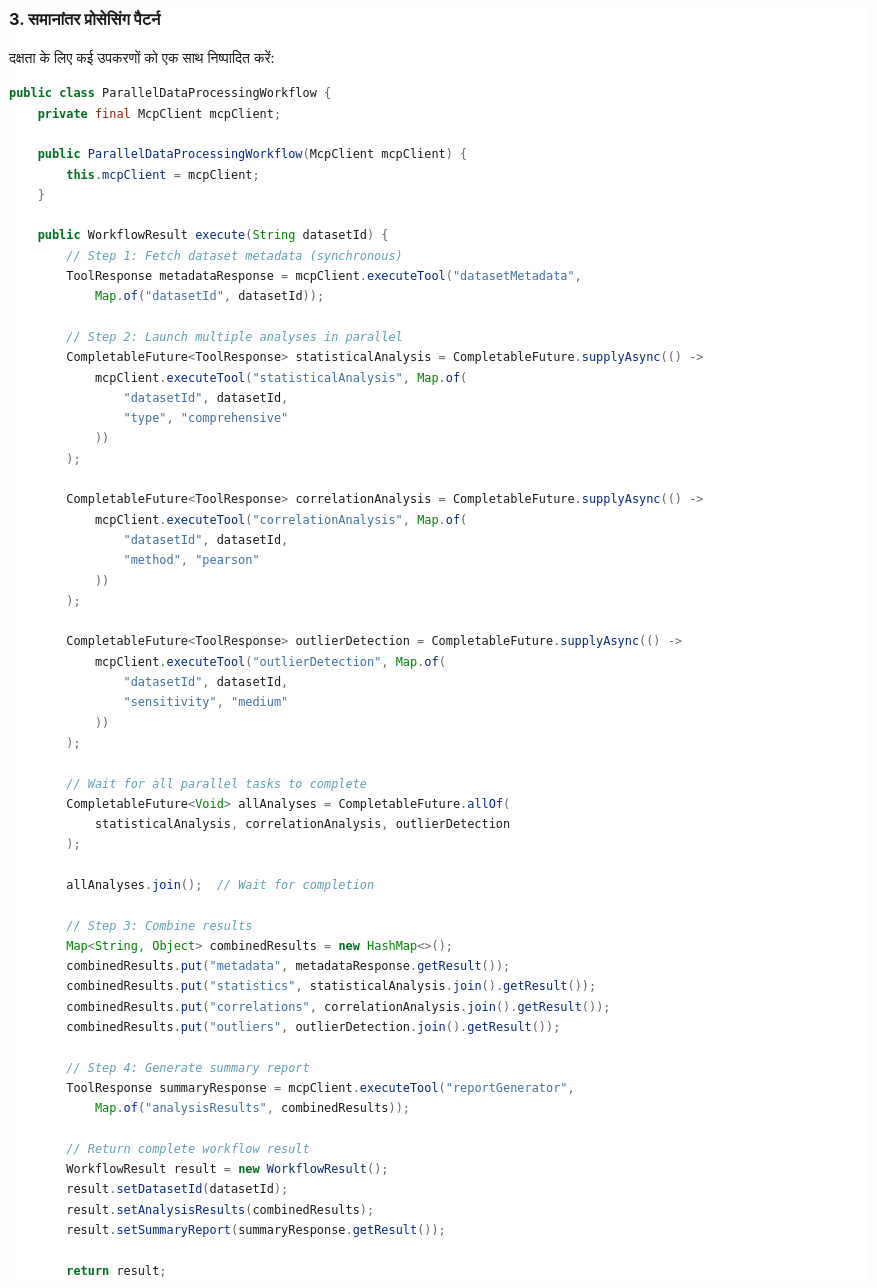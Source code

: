 ### 3. समानांतर प्रोसेसिंग पैटर्न

दक्षता के लिए कई उपकरणों को एक साथ निष्पादित करें:

```java
public class ParallelDataProcessingWorkflow {
    private final McpClient mcpClient;
    
    public ParallelDataProcessingWorkflow(McpClient mcpClient) {
        this.mcpClient = mcpClient;
    }
    
    public WorkflowResult execute(String datasetId) {
        // Step 1: Fetch dataset metadata (synchronous)
        ToolResponse metadataResponse = mcpClient.executeTool("datasetMetadata", 
            Map.of("datasetId", datasetId));
        
        // Step 2: Launch multiple analyses in parallel
        CompletableFuture<ToolResponse> statisticalAnalysis = CompletableFuture.supplyAsync(() ->
            mcpClient.executeTool("statisticalAnalysis", Map.of(
                "datasetId", datasetId,
                "type", "comprehensive"
            ))
        );
        
        CompletableFuture<ToolResponse> correlationAnalysis = CompletableFuture.supplyAsync(() ->
            mcpClient.executeTool("correlationAnalysis", Map.of(
                "datasetId", datasetId,
                "method", "pearson"
            ))
        );
        
        CompletableFuture<ToolResponse> outlierDetection = CompletableFuture.supplyAsync(() ->
            mcpClient.executeTool("outlierDetection", Map.of(
                "datasetId", datasetId,
                "sensitivity", "medium"
            ))
        );
        
        // Wait for all parallel tasks to complete
        CompletableFuture<Void> allAnalyses = CompletableFuture.allOf(
            statisticalAnalysis, correlationAnalysis, outlierDetection
        );
        
        allAnalyses.join();  // Wait for completion
        
        // Step 3: Combine results
        Map<String, Object> combinedResults = new HashMap<>();
        combinedResults.put("metadata", metadataResponse.getResult());
        combinedResults.put("statistics", statisticalAnalysis.join().getResult());
        combinedResults.put("correlations", correlationAnalysis.join().getResult());
        combinedResults.put("outliers", outlierDetection.join().getResult());
        
        // Step 4: Generate summary report
        ToolResponse summaryResponse = mcpClient.executeTool("reportGenerator", 
            Map.of("analysisResults", combinedResults));
        
        // Return complete workflow result
        WorkflowResult result = new WorkflowResult();
        result.setDatasetId(datasetId);
        result.setAnalysisResults(combinedResults);
        result.setSummaryReport(summaryResponse.getResult());
        
        return result;
```